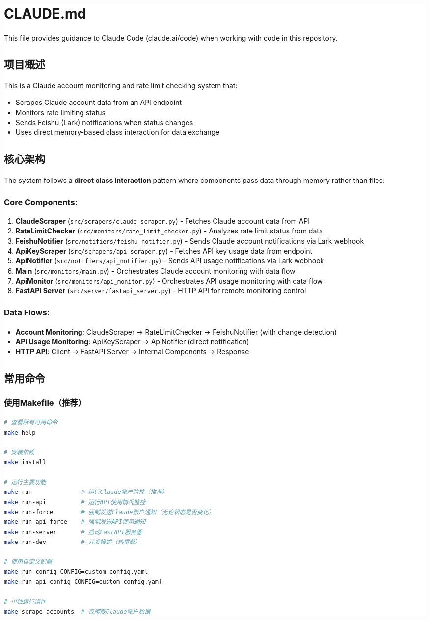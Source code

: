 # CLAUDE.md

This file provides guidance to Claude Code (claude.ai/code) when working with code in this repository.

## 项目概述

This is a Claude account monitoring and rate limit checking system that:
- Scrapes Claude account data from an API endpoint
- Monitors rate limiting status
- Sends Feishu (Lark) notifications when status changes
- Uses direct memory-based class interaction for data exchange

## 核心架构

The system follows a **direct class interaction** pattern where components pass data through memory rather than files:

### Core Components:
1. **ClaudeScraper** (`src/scrapers/claude_scraper.py`) - Fetches Claude account data from API
2. **RateLimitChecker** (`src/monitors/rate_limit_checker.py`) - Analyzes rate limit status from data
3. **FeishuNotifier** (`src/notifiers/feishu_notifier.py`) - Sends Claude account notifications via Lark webhook
4. **ApiKeyScraper** (`src/scrapers/api_scraper.py`) - Fetches API key usage data from endpoint
5. **ApiNotifier** (`src/notifiers/api_notifier.py`) - Sends API usage notifications via Lark webhook
6. **Main** (`src/monitors/main.py`) - Orchestrates Claude account monitoring with data flow
7. **ApiMonitor** (`src/monitors/api_monitor.py`) - Orchestrates API usage monitoring with data flow
8. **FastAPI Server** (`src/server/fastapi_server.py`) - HTTP API for remote monitoring control

### Data Flows:
- **Account Monitoring**: ClaudeScraper → RateLimitChecker → FeishuNotifier (with change detection)
- **API Usage Monitoring**: ApiKeyScraper → ApiNotifier (direct notification)
- **HTTP API**: Client → FastAPI Server → Internal Components → Response

## 常用命令

### 使用Makefile（推荐）
```bash
# 查看所有可用命令
make help

# 安装依赖
make install

# 运行主要功能
make run              # 运行Claude账户监控（推荐）
make run-api          # 运行API使用情况监控
make run-force        # 强制发送Claude账户通知（无论状态是否变化）
make run-api-force    # 强制发送API使用通知
make run-server       # 启动FastAPI服务器
make run-dev          # 开发模式（热重载）

# 使用自定义配置
make run-config CONFIG=custom_config.yaml
make run-api-config CONFIG=custom_config.yaml

# 单独运行组件
make scrape-accounts  # 仅爬取Claude账户数据
```